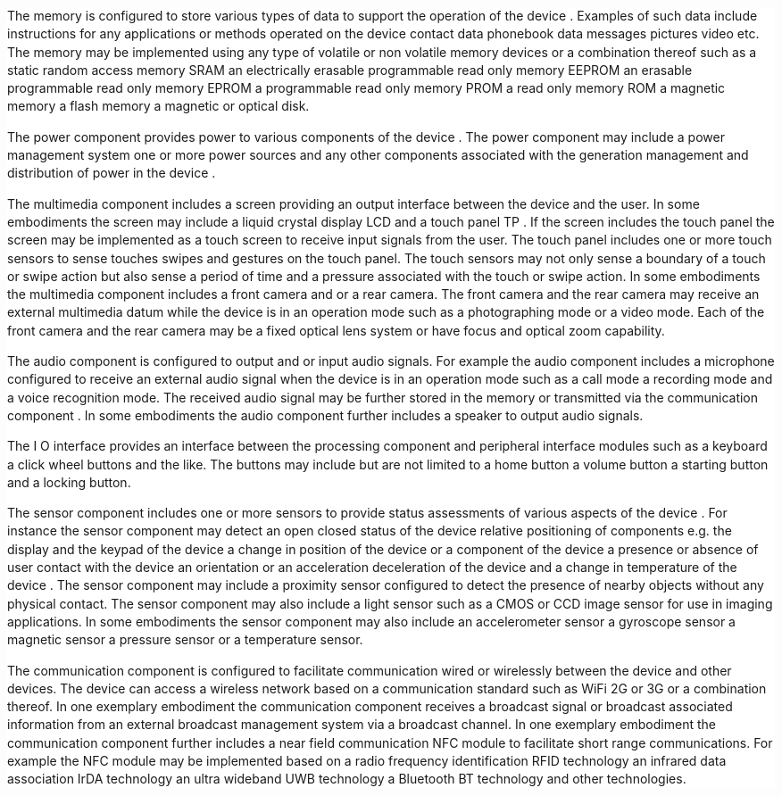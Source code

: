 The memory is configured to store various types of data to support the operation of the device . Examples of such data include instructions for any applications or methods operated on the device contact data phonebook data messages pictures video etc. The memory may be implemented using any type of volatile or non volatile memory devices or a combination thereof such as a static random access memory SRAM an electrically erasable programmable read only memory EEPROM an erasable programmable read only memory EPROM a programmable read only memory PROM a read only memory ROM a magnetic memory a flash memory a magnetic or optical disk.

The power component provides power to various components of the device . The power component may include a power management system one or more power sources and any other components associated with the generation management and distribution of power in the device .

The multimedia component includes a screen providing an output interface between the device and the user. In some embodiments the screen may include a liquid crystal display LCD and a touch panel TP . If the screen includes the touch panel the screen may be implemented as a touch screen to receive input signals from the user. The touch panel includes one or more touch sensors to sense touches swipes and gestures on the touch panel. The touch sensors may not only sense a boundary of a touch or swipe action but also sense a period of time and a pressure associated with the touch or swipe action. In some embodiments the multimedia component includes a front camera and or a rear camera. The front camera and the rear camera may receive an external multimedia datum while the device is in an operation mode such as a photographing mode or a video mode. Each of the front camera and the rear camera may be a fixed optical lens system or have focus and optical zoom capability.

The audio component is configured to output and or input audio signals. For example the audio component includes a microphone configured to receive an external audio signal when the device is in an operation mode such as a call mode a recording mode and a voice recognition mode. The received audio signal may be further stored in the memory or transmitted via the communication component . In some embodiments the audio component further includes a speaker to output audio signals.

The I O interface provides an interface between the processing component and peripheral interface modules such as a keyboard a click wheel buttons and the like. The buttons may include but are not limited to a home button a volume button a starting button and a locking button.

The sensor component includes one or more sensors to provide status assessments of various aspects of the device . For instance the sensor component may detect an open closed status of the device relative positioning of components e.g. the display and the keypad of the device a change in position of the device or a component of the device a presence or absence of user contact with the device an orientation or an acceleration deceleration of the device and a change in temperature of the device . The sensor component may include a proximity sensor configured to detect the presence of nearby objects without any physical contact. The sensor component may also include a light sensor such as a CMOS or CCD image sensor for use in imaging applications. In some embodiments the sensor component may also include an accelerometer sensor a gyroscope sensor a magnetic sensor a pressure sensor or a temperature sensor.

The communication component is configured to facilitate communication wired or wirelessly between the device and other devices. The device can access a wireless network based on a communication standard such as WiFi 2G or 3G or a combination thereof. In one exemplary embodiment the communication component receives a broadcast signal or broadcast associated information from an external broadcast management system via a broadcast channel. In one exemplary embodiment the communication component further includes a near field communication NFC module to facilitate short range communications. For example the NFC module may be implemented based on a radio frequency identification RFID technology an infrared data association IrDA technology an ultra wideband UWB technology a Bluetooth BT technology and other technologies.
